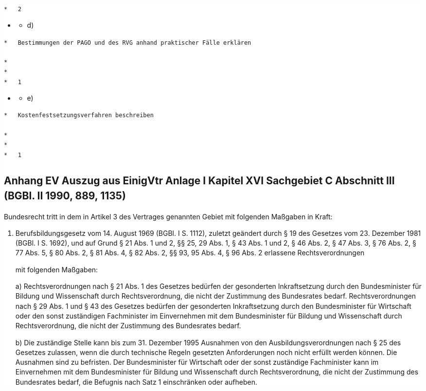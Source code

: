     *   2


*    *   d)

    *   Bestimmungen der PAGO und des RVG anhand praktischer Fälle erklären

    *
    *
    *   1


*    *   e)

    *   Kostenfestsetzungsverfahren beschreiben

    *
    *
    *   1





## Anhang EV Auszug aus EinigVtr Anlage I Kapitel XVI Sachgebiet C Abschnitt III (BGBl. II 1990, 889, 1135)

Bundesrecht tritt in dem in Artikel 3 des Vertrages genannten Gebiet
mit folgenden Maßgaben in Kraft:

1.  Berufsbildungsgesetz vom 14. August 1969 (BGBl. I S. 1112), zuletzt
    geändert durch § 19 des Gesetzes vom 23. Dezember 1981 (BGBl. I S.
    1692), und auf Grund § 21 Abs. 1 und 2, §§ 25, 29 Abs. 1, § 43 Abs. 1
    und 2, § 46 Abs. 2, § 47 Abs. 3, § 76 Abs. 2, § 77 Abs. 5, § 80 Abs.
    2, § 81 Abs. 4, § 82 Abs. 2, §§ 93, 95 Abs. 4, § 96 Abs. 2 erlassene
    Rechtsverordnungen

    mit folgenden Maßgaben:

    a)  Rechtsverordnungen nach § 21 Abs. 1 des Gesetzes bedürfen der
        gesonderten Inkraftsetzung durch den Bundesminister für Bildung und
        Wissenschaft durch Rechtsverordnung, die nicht der Zustimmung des
        Bundesrates bedarf. Rechtsverordnungen nach § 29 Abs. 1 und § 43 des
        Gesetzes bedürfen der gesonderten Inkraftsetzung durch den
        Bundesminister für Wirtschaft oder den sonst zuständigen Fachminister
        im Einvernehmen mit dem Bundesminister für Bildung und Wissenschaft
        durch Rechtsverordnung, die nicht der Zustimmung des Bundesrates
        bedarf.


    b)  Die zuständige Stelle kann bis zum 31. Dezember 1995 Ausnahmen von den
        Ausbildungsverordnungen nach § 25 des Gesetzes zulassen, wenn die
        durch technische Regeln gesetzten Anforderungen noch nicht erfüllt
        werden können. Die Ausnahmen sind zu befristen. Der Bundesminister für
        Wirtschaft oder der sonst zuständige Fachminister kann im Einvernehmen
        mit dem Bundesminister für Bildung und Wissenschaft durch
        Rechtsverordnung, die nicht der Zustimmung des Bundesrates bedarf, die
        Befugnis nach Satz 1 einschränken oder aufheben.
